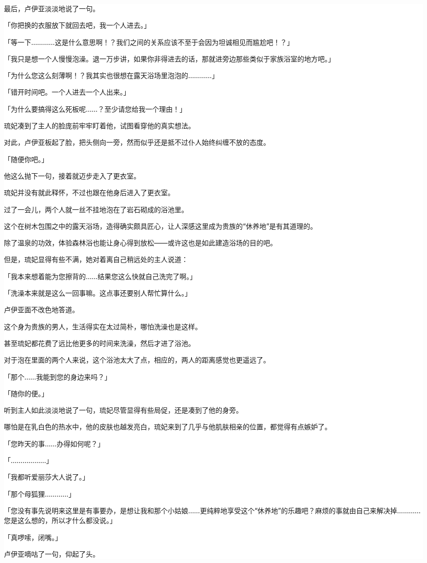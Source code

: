 最后，卢伊亚淡淡地说了一句。

「你把换的衣服放下就回去吧，我一个人进去。」

「等一下…………这是什么意思啊！？我们之间的关系应该不至于会因为坦诚相见而尴尬吧！？」

「我只是想一个人慢慢泡澡。退一万步讲，如果你非得进去的话，那就进旁边那些类似于家族浴室的地方吧。」

「为什么您这么刻薄啊！？我其实也很想在露天浴场里泡泡的…………」

「错开时间吧。一个人进去一个人出来。」

「为什么要搞得这么死板呢……？至少请您给我一个理由！」

琉妃凑到了主人的脸庞前牢牢盯着他，试图看穿他的真实想法。

对此，卢伊亚板起了脸，把头侧向一旁，然而似乎还是抵不过仆人始终纠缠不放的态度。

「随便你吧。」

他这么抛下一句，接着就迈步走入了更衣室。

琉妃并没有就此释怀，不过也跟在他身后进入了更衣室。

过了一会儿，两个人就一丝不挂地泡在了岩石砌成的浴池里。

这个在树木包围之中的露天浴场，造得确实颇具匠心，让人深感这里成为贵族的“休养地”是有其道理的。

除了温泉的功效，体验森林浴也能让身心得到放松——或许这也是如此建造浴场的目的吧。

但是，琉妃显得有些不满，她对着离自己稍远处的主人说道：

「我本来想着能为您擦背的……结果您这么快就自己洗完了啊。」

「洗澡本来就是这么一回事嘛。这点事还要别人帮忙算什么。」

卢伊亚面不改色地答道。

这个身为贵族的男人，生活得实在太过简朴，哪怕洗澡也是这样。

甚至琉妃都花费了远比他更多的时间来洗澡，然后才进了浴池。

对于泡在里面的两个人来说，这个浴池太大了点，相应的，两人的距离感觉也更遥远了。

「那个……我能到您的身边来吗？」

「随你的便。」

听到主人如此淡淡地说了一句，琉妃尽管显得有些局促，还是凑到了他的身旁。

哪怕是在乳白色的热水中，他的皮肤也越发亮白，琉妃来到了几乎与他肌肤相亲的位置，都觉得有点嫉妒了。

「您昨天的事……办得如何呢？」

「………………」

「我都听爱丽莎大人说了。」

「那个母狐狸…………」

「您没有事先说明来这里是有事要办，是想让我和那个小姑娘……更纯粹地享受这个“休养地”的乐趣吧？麻烦的事就由自己来解决掉…………您是这么想的，所以才什么都没说。」

「真啰嗦，闭嘴。」

卢伊亚嘀咕了一句，仰起了头。
